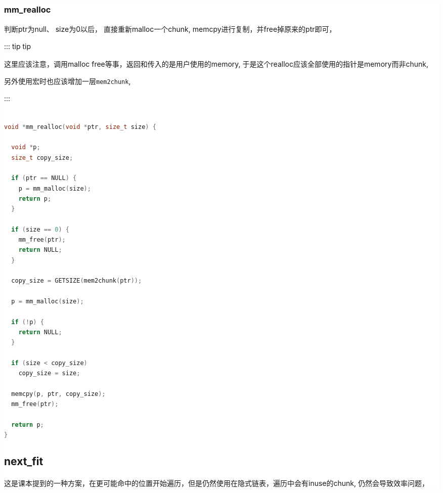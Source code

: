 

### mm_realloc

判断ptr为null、 size为0以后， 直接重新malloc一个chunk, memcpy进行复制，并free掉原来的ptr即可，

::: tip tip

这里应该注意，调用malloc free等事，返回和传入的是用户使用的memory, 于是这个realloc应该全部使用的指针是memory而非chunk, 

另外使用宏时也应该增加一层`mem2chunk`, 

:::

```c 

void *mm_realloc(void *ptr, size_t size) {

  void *p;
  size_t copy_size;

  if (ptr == NULL) {
    p = mm_malloc(size);
    return p;
  }

  if (size == 0) {
    mm_free(ptr);
    return NULL;
  }

  copy_size = GETSIZE(mem2chunk(ptr));

  p = mm_malloc(size);

  if (!p) {
    return NULL;
  }

  if (size < copy_size)
    copy_size = size;

  memcpy(p, ptr, copy_size);
  mm_free(ptr);

  return p;
}

```



## next_fit 

这是课本提到的一种方案，在更可能命中的位置开始遍历，但是仍然使用在隐式链表，遍历中会有inuse的chunk, 仍然会导致效率问题，
